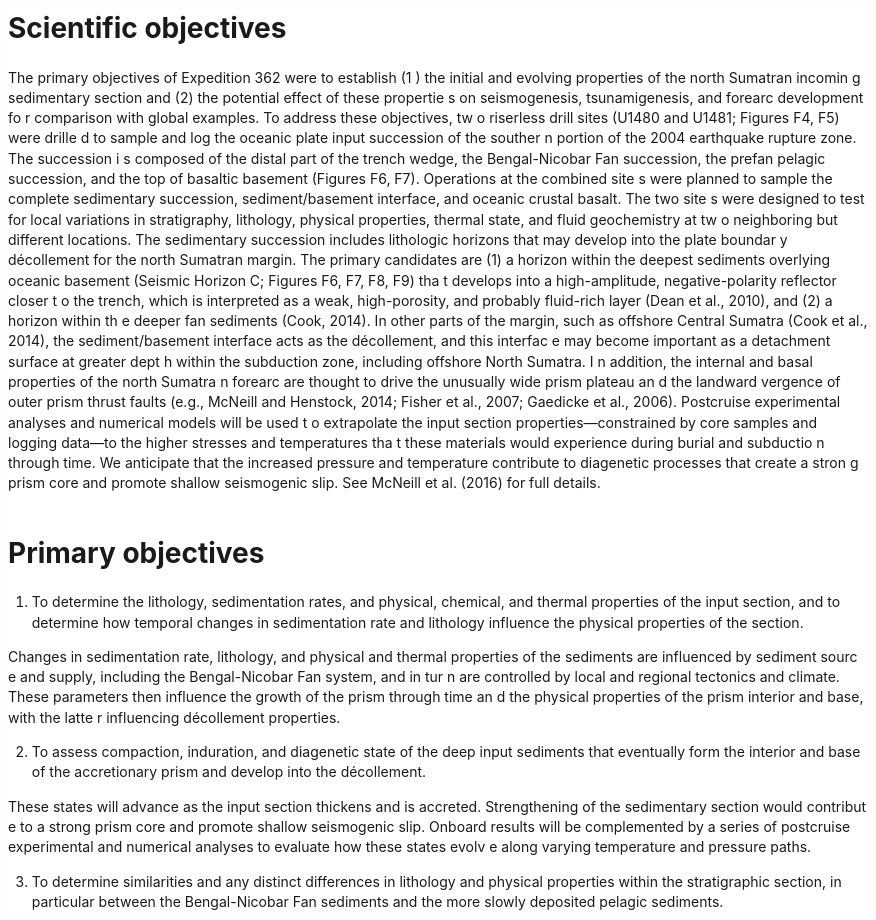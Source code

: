 # Scientific objectives  

The primary objectives of Expedition 362 were to establish (1 ) the initial and evolving properties of the north Sumatran incomin g sedimentary section and (2) the potential effect of these propertie s on seismogenesis, tsunamigenesis, and forearc development fo r comparison with global examples. To address these objectives, tw o riserless drill sites (U1480 and U1481; Figures F4, F5) were drille d to sample and log the oceanic plate input succession of the souther n portion of the 2004 earthquake rupture zone. The succession i s composed of the distal part of the trench wedge, the Bengal-Nicobar Fan succession, the prefan pelagic succession, and the top of basaltic basement (Figures F6, F7). Operations at the combined site s were planned to sample the complete sedimentary succession, sediment/basement interface, and oceanic crustal basalt. The two site s were designed to test for local variations in stratigraphy, lithology, physical properties, thermal state, and fluid geochemistry at tw o neighboring but different locations. The sedimentary succession includes lithologic horizons that may develop into the plate boundar y décollement for the north Sumatran margin. The primary candidates are (1) a horizon within the deepest sediments overlying oceanic basement (Seismic Horizon C; Figures F6, F7, F8, F9) tha t develops into a high-amplitude, negative-polarity reflector closer t o the trench, which is interpreted as a weak, high-porosity, and probably fluid-rich layer (Dean et al., 2010), and (2) a horizon within th e deeper fan sediments (Cook, 2014). In other parts of the margin, such as offshore Central Sumatra (Cook et al., 2014), the sediment/basement interface acts as the décollement, and this interfac e may become important as a detachment surface at greater dept h within the subduction zone, including offshore North Sumatra. I n addition, the internal and basal properties of the north Sumatra n forearc are thought to drive the unusually wide prism plateau an d the landward vergence of outer prism thrust faults (e.g., McNeill and Henstock, 2014; Fisher et al., 2007; Gaedicke et al., 2006). Postcruise experimental analyses and numerical models will be used t o extrapolate the input section properties—constrained by core samples and logging data—to the higher stresses and temperatures tha t these materials would experience during burial and subductio n through time. We anticipate that the increased pressure and temperature contribute to diagenetic processes that create a stron g prism core and promote shallow seismogenic slip. See McNeill et al. (2016) for full details.  

# Primary objectives  

1. To determine the lithology, sedimentation rates, and physical, chemical, and thermal properties of the input section, and to determine how temporal changes in sedimentation rate and lithology influence the physical properties of the section.  

Changes in sedimentation rate, lithology, and physical and thermal properties of the sediments are influenced by sediment sourc e and supply, including the Bengal-Nicobar Fan system, and in tur n are controlled by local and regional tectonics and climate. These parameters then influence the growth of the prism through time an d the physical properties of the prism interior and base, with the latte r influencing décollement properties.  

2. To assess compaction, induration, and diagenetic state of the deep input sediments that eventually form the interior and base of the accretionary prism and develop into the décollement.  

These states will advance as the input section thickens and is accreted. Strengthening of the sedimentary section would contribut e to a strong prism core and promote shallow seismogenic slip. Onboard results will be complemented by a series of postcruise experimental and numerical analyses to evaluate how these states evolv e along varying temperature and pressure paths.  

3. To determine similarities and any distinct differences in lithology and physical properties within the stratigraphic section, in particular between the Bengal-Nicobar Fan sediments and the more slowly deposited pelagic sediments.  
